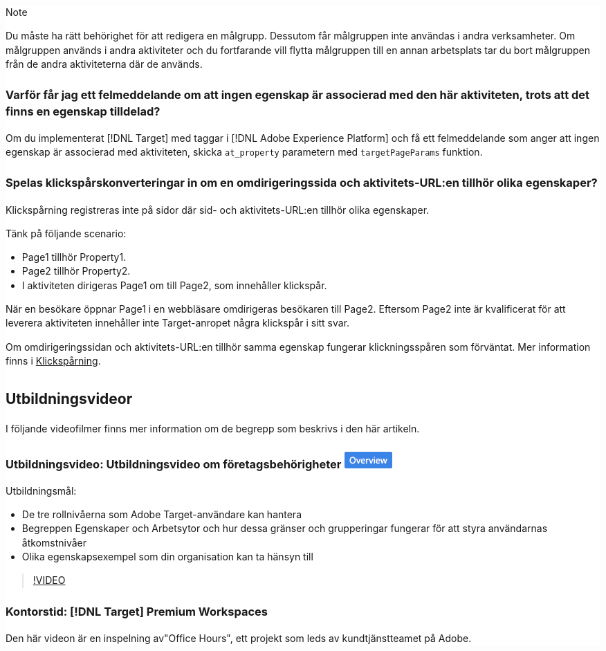 >[!NOTE]
>
>Du måste ha rätt behörighet för att redigera en målgrupp. Dessutom får målgruppen inte användas i andra verksamheter. Om målgruppen används i andra aktiviteter och du fortfarande vill flytta målgruppen till en annan arbetsplats tar du bort målgruppen från de andra aktiviteterna där de används.

### Varför får jag ett felmeddelande om att ingen egenskap är associerad med den här aktiviteten, trots att det finns en egenskap tilldelad?

Om du implementerat [!DNL Target] med taggar i [!DNL Adobe Experience Platform] och få ett felmeddelande som anger att ingen egenskap är associerad med aktiviteten, skicka `at_property` parametern med `targetPageParams` funktion.

### Spelas klickspårskonverteringar in om en omdirigeringssida och aktivitets-URL:en tillhör olika egenskaper?

Klickspårning registreras inte på sidor där sid- och aktivitets-URL:en tillhör olika egenskaper.

Tänk på följande scenario:

* Page1 tillhör Property1.
* Page2 tillhör Property2.
* I aktiviteten dirigeras Page1 om till Page2, som innehåller klickspår.

När en besökare öppnar Page1 i en webbläsare omdirigeras besökaren till Page2. Eftersom Page2 inte är kvalificerat för att leverera aktiviteten innehåller inte Target-anropet några klickspår i sitt svar.

Om omdirigeringssidan och aktivitets-URL:en tillhör samma egenskap fungerar klickningsspåren som förväntat. Mer information finns i [Klickspårning](/help/main/c-activities/r-success-metrics/click-tracking.md).

## Utbildningsvideor

I följande videofilmer finns mer information om de begrepp som beskrivs i den här artikeln.

### Utbildningsvideo: Utbildningsvideo om företagsbehörigheter ![Märket Översikt](/help/main/assets/overview.png)

Utbildningsmål:

* De tre rollnivåerna som Adobe Target-användare kan hantera
* Begreppen Egenskaper och Arbetsytor och hur dessa gränser och grupperingar fungerar för att styra användarnas åtkomstnivåer
* Olika egenskapsexempel som din organisation kan ta hänsyn till

>[!VIDEO](https://video.tv.adobe.com/v/19042/)

### Kontorstid: [!DNL Target] Premium Workspaces

Den här videon är en inspelning av&quot;Office Hours&quot;, ett projekt som leds av kundtjänstteamet på Adobe.
